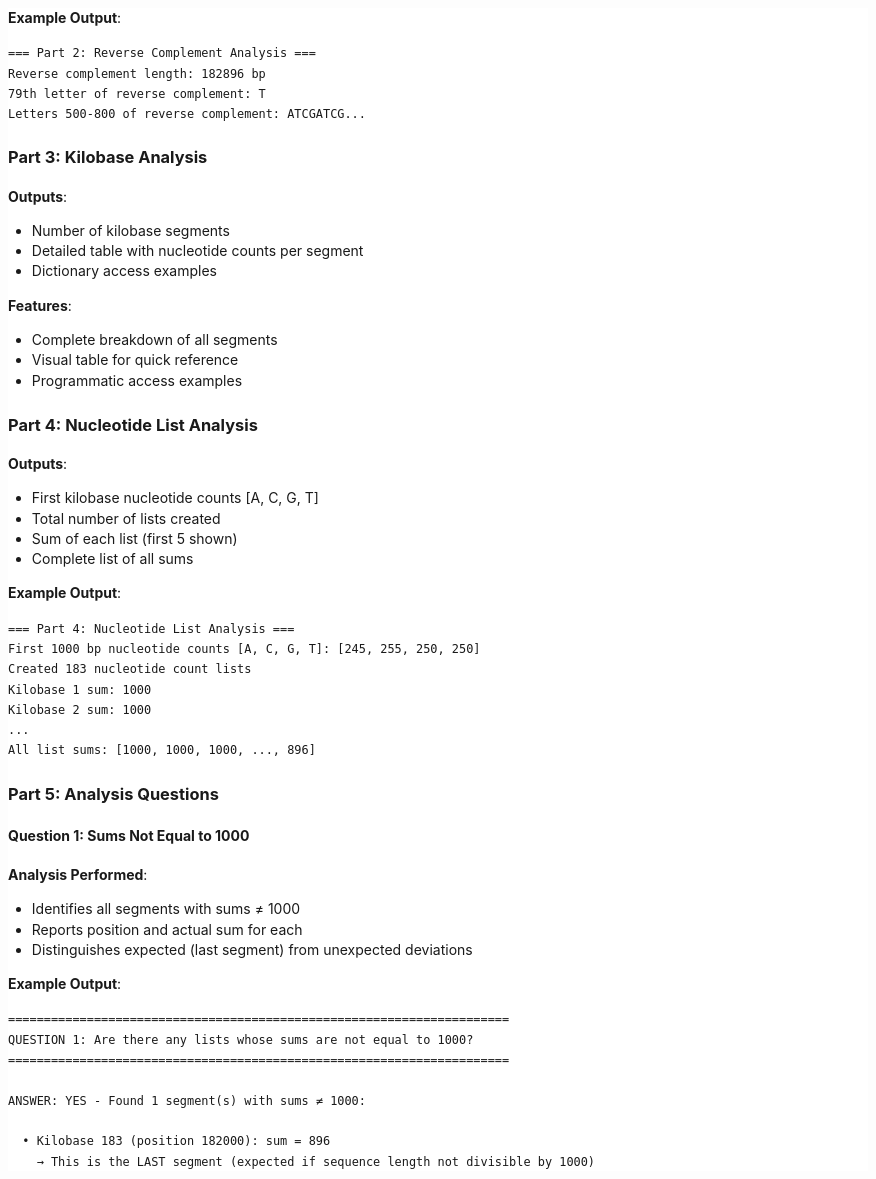 **Example Output**:
```
=== Part 2: Reverse Complement Analysis ===
Reverse complement length: 182896 bp
79th letter of reverse complement: T
Letters 500-800 of reverse complement: ATCGATCG...
```

### Part 3: Kilobase Analysis
**Outputs**:
- Number of kilobase segments
- Detailed table with nucleotide counts per segment
- Dictionary access examples

**Features**:
- Complete breakdown of all segments
- Visual table for quick reference
- Programmatic access examples

### Part 4: Nucleotide List Analysis
**Outputs**:
- First kilobase nucleotide counts [A, C, G, T]
- Total number of lists created
- Sum of each list (first 5 shown)
- Complete list of all sums

**Example Output**:
```
=== Part 4: Nucleotide List Analysis ===
First 1000 bp nucleotide counts [A, C, G, T]: [245, 255, 250, 250]
Created 183 nucleotide count lists
Kilobase 1 sum: 1000
Kilobase 2 sum: 1000
...
All list sums: [1000, 1000, 1000, ..., 896]
```

### Part 5: Analysis Questions

#### Question 1: Sums Not Equal to 1000
**Analysis Performed**:
- Identifies all segments with sums ≠ 1000
- Reports position and actual sum for each
- Distinguishes expected (last segment) from unexpected deviations

**Example Output**:
```
======================================================================
QUESTION 1: Are there any lists whose sums are not equal to 1000?
======================================================================

ANSWER: YES - Found 1 segment(s) with sums ≠ 1000:

  • Kilobase 183 (position 182000): sum = 896
    → This is the LAST segment (expected if sequence length not divisible by 1000)
```
